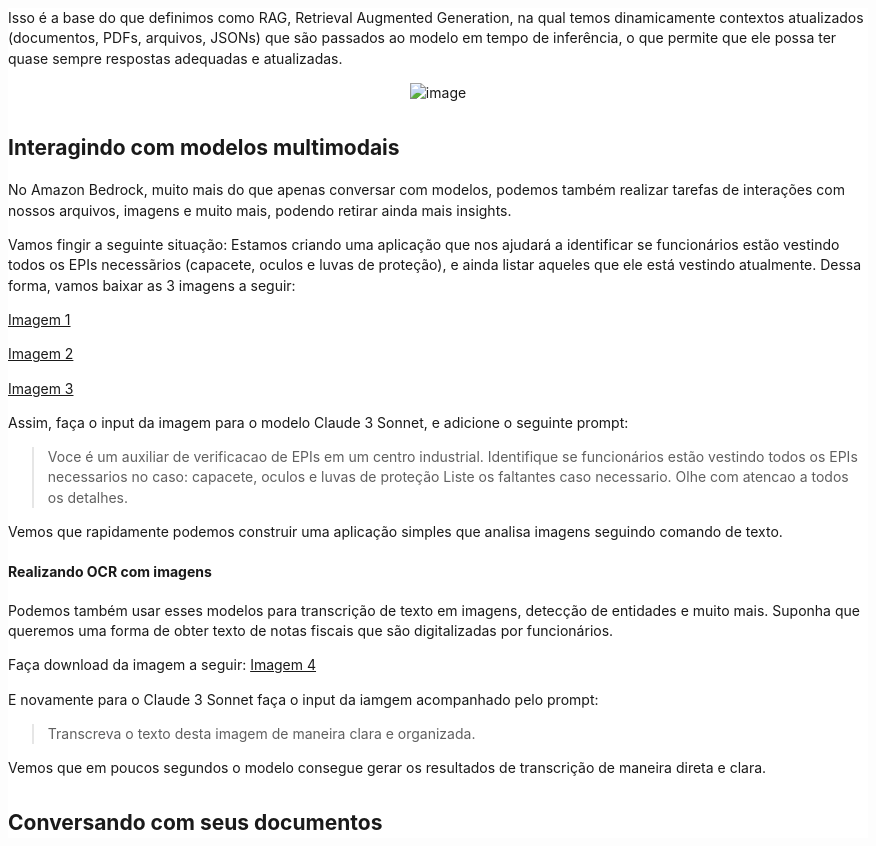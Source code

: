 Isso é a base do que definimos como RAG, Retrieval Augmented Generation, na qual temos dinamicamente contextos atualizados (documentos, PDFs, arquivos, JSONs) que são passados ao modelo em tempo de inferência, o que permite que ele possa ter quase sempre respostas adequadas e atualizadas.


<div align=center>
  
![image](https://github.com/user-attachments/assets/b3d91c62-7282-40a2-bd83-8d1b78a5da45)

</div>

## Interagindo com modelos multimodais

No Amazon Bedrock, muito mais do que apenas conversar com modelos, podemos também realizar tarefas de interações com nossos arquivos, imagens e muito mais, podendo retirar ainda mais insights.

Vamos fingir a seguinte situação: Estamos criando uma aplicação que nos ajudará a identificar se funcionários estão vestindo todos os EPIs necessãrios (capacete, oculos e luvas de proteção), e ainda listar aqueles que ele está vestindo atualmente. 
Dessa forma, vamos baixar as 3 imagens a seguir:

[Imagem 1](https://blog.mills.com.br/wp-content/uploads/2022/03/02-epi-para-trabalho-altura2.png)

[Imagem 2](https://www.pontotel.com.br/local/wp-content/uploads/2024/05/epi-para-que-servem-os-epis-de-seguranca-1024x529.webp)

[Imagem 3](https://medilogics.pt/home/wp-content/uploads/2022/12/pexels-photo-8961155-1880x1200.jpeg)

Assim, faça o input da imagem para o modelo Claude 3 Sonnet, e adicione o seguinte prompt:

>Voce é um auxiliar de verificacao de EPIs em um centro industrial.
>Identifique se funcionários estão vestindo todos os EPIs necessarios no caso: capacete, oculos e luvas de proteção
>Liste os faltantes caso necessario. Olhe com atencao a todos os detalhes.

Vemos que rapidamente podemos construir uma aplicação simples que analisa imagens seguindo comando de texto.

#### Realizando OCR com imagens
Podemos também usar esses modelos para transcrição de texto em imagens, detecção de entidades e muito mais.
Suponha que queremos uma forma de obter texto de notas fiscais que são digitalizadas por funcionários.

Faça download da imagem a seguir:
[Imagem 4](https://static.cobrefacil.com.br/assets/base/20c/9f5/700/modelo-cupom-fiscal-tradicional.png)

E novamente para o Claude 3 Sonnet faça o input da iamgem acompanhado pelo prompt:
> Transcreva o texto desta imagem de maneira clara e organizada.

Vemos que em poucos segundos o modelo consegue gerar os resultados de transcrição de maneira direta e clara.

## Conversando com seus documentos
